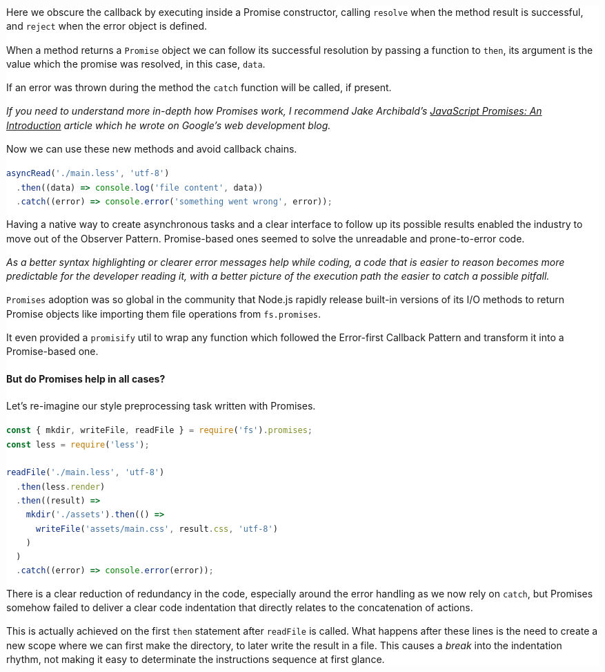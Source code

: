 Here we obscure the callback by executing inside a Promise constructor, calling `resolve` when the method result is successful, and `reject` when the error object is defined.

When a method returns a `Promise` object we can follow its successful resolution by passing a function to `then`, its argument is the value which the promise was resolved, in this case, `data`.

If an error was thrown during the method the `catch` function will be called, if present.

_If you need to understand more in-depth how Promises work, I recommend Jake Archibald’s [JavaScript Promises: An Introduction](https://developers.google.com/web/fundamentals/primers/promises) article which he wrote on Google’s web development blog._

Now we can use these new methods and avoid callback chains.

```js
asyncRead('./main.less', 'utf-8')
  .then((data) => console.log('file content', data))
  .catch((error) => console.error('something went wrong', error));
```

Having a native way to create asynchronous tasks and a clear interface to follow up its possible results enabled the industry to move out of the Observer Pattern. Promise-based ones seemed to solve the unreadable and prone-to-error code.

_As a better syntax highlighting or clearer error messages help while coding, a code that is easier to reason becomes more predictable for the developer reading it, with a better picture of the execution path the easier to catch a possible pitfall._

`Promises` adoption was so global in the community that Node.js rapidly release built-in versions of its I/O methods to return Promise objects like importing them file operations from `fs.promises`.

It even provided a `promisify` util to wrap any function which followed the Error-first Callback Pattern and transform it into a Promise-based one.

#### But do Promises help in all cases?

Let’s re-imagine our style preprocessing task written with Promises.

```js
const { mkdir, writeFile, readFile } = require('fs').promises;
const less = require('less');

readFile('./main.less', 'utf-8')
  .then(less.render)
  .then((result) =>
    mkdir('./assets').then(() =>
      writeFile('assets/main.css', result.css, 'utf-8')
    )
  )
  .catch((error) => console.error(error));
```

There is a clear reduction of redundancy in the code, especially around the error handling as we now rely on `catch`, but Promises somehow failed to deliver a clear code indentation that directly relates to the concatenation of actions.

This is actually achieved on the first `then` statement after `readFile` is called. What happens after these lines is the need to create a new scope where we can first make the directory, to later write the result in a file. This causes a _break_ into the indentation rhythm, not making it easy to determinate the instructions sequence at first glance.
